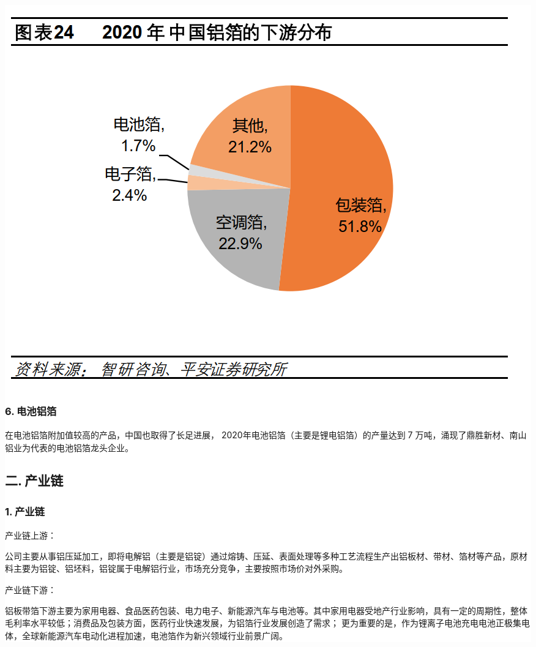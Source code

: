![image-20211003190926433](铝箔(20211003).assets/image-20211003190926433.png)

### 6. 电池铝箔  

在电池铝箔附加值较高的产品，中国也取得了长足进展， 2020年电池铝箔（主要是锂电铝箔）的产量达到 7 万吨，涌现了鼎胜新材、南山铝业为代表的电池铝箔龙头企业。



## 二. 产业链

### 1. 产业链

产业链上游： 

公司主要从事铝压延加工，即将电解铝（主要是铝锭）通过熔铸、压延、表面处理等多种工艺流程生产出铝板材、带材、箔材等产品，原材料主要为铝锭、铝坯料，铝锭属于电解铝行业，市场充分竞争，主要按照市场价对外采购。

产业链下游： 

铝板带箔下游主要为家用电器、食品医药包装、电力电子、新能源汽车与电池等。其中家用电器受地产行业影响，具有一定的周期性，整体毛利率水平较低；消费品及包装方面，医药行业快速发展，为铝箔行业发展创造了需求； 更为重要的是，作为锂离子电池充电电池正极集电体，全球新能源汽车电动化进程加速，电池箔作为新兴领域行业前景广阔。    
